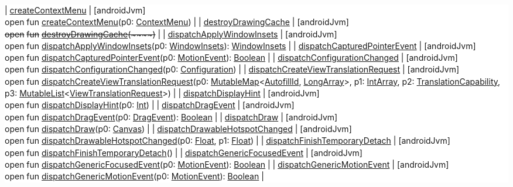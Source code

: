 | [createContextMenu](../../com.tink.moneymanagerui.view/-tink-text-view/index.html#-1418763194%2FFunctions%2F1000845458) | [androidJvm]<br>open fun [createContextMenu](../../com.tink.moneymanagerui.view/-tink-text-view/index.html#-1418763194%2FFunctions%2F1000845458)(p0: [ContextMenu](https://developer.android.com/reference/kotlin/android/view/ContextMenu.html)) |
| [destroyDrawingCache](../../com.tink.moneymanagerui.view/-tink-text-view/index.html#-1451492642%2FFunctions%2F1000845458) | [androidJvm]<br>~~open~~ ~~fun~~ [~~destroyDrawingCache~~](../../com.tink.moneymanagerui.view/-tink-text-view/index.html#-1451492642%2FFunctions%2F1000845458)~~(~~~~)~~ |
| [dispatchApplyWindowInsets](../../com.tink.moneymanagerui.view/-tink-text-view/index.html#809360176%2FFunctions%2F1000845458) | [androidJvm]<br>open fun [dispatchApplyWindowInsets](../../com.tink.moneymanagerui.view/-tink-text-view/index.html#809360176%2FFunctions%2F1000845458)(p0: [WindowInsets](https://developer.android.com/reference/kotlin/android/view/WindowInsets.html)): [WindowInsets](https://developer.android.com/reference/kotlin/android/view/WindowInsets.html) |
| [dispatchCapturedPointerEvent](../../com.tink.moneymanagerui.view/-tink-text-view/index.html#420558671%2FFunctions%2F1000845458) | [androidJvm]<br>open fun [dispatchCapturedPointerEvent](../../com.tink.moneymanagerui.view/-tink-text-view/index.html#420558671%2FFunctions%2F1000845458)(p0: [MotionEvent](https://developer.android.com/reference/kotlin/android/view/MotionEvent.html)): [Boolean](https://kotlinlang.org/api/latest/jvm/stdlib/kotlin/-boolean/index.html) |
| [dispatchConfigurationChanged](../../com.tink.moneymanagerui.view/-tink-text-view/index.html#1619936392%2FFunctions%2F1000845458) | [androidJvm]<br>open fun [dispatchConfigurationChanged](../../com.tink.moneymanagerui.view/-tink-text-view/index.html#1619936392%2FFunctions%2F1000845458)(p0: [Configuration](https://developer.android.com/reference/kotlin/android/content/res/Configuration.html)) |
| [dispatchCreateViewTranslationRequest](../../com.tink.moneymanagerui.view/-tink-text-view/index.html#-1736323042%2FFunctions%2F1000845458) | [androidJvm]<br>open fun [dispatchCreateViewTranslationRequest](../../com.tink.moneymanagerui.view/-tink-text-view/index.html#-1736323042%2FFunctions%2F1000845458)(p0: [MutableMap](https://kotlinlang.org/api/latest/jvm/stdlib/kotlin.collections/-mutable-map/index.html)&lt;[AutofillId](https://developer.android.com/reference/kotlin/android/view/autofill/AutofillId.html), [LongArray](https://kotlinlang.org/api/latest/jvm/stdlib/kotlin/-long-array/index.html)&gt;, p1: [IntArray](https://kotlinlang.org/api/latest/jvm/stdlib/kotlin/-int-array/index.html), p2: [TranslationCapability](https://developer.android.com/reference/kotlin/android/view/translation/TranslationCapability.html), p3: [MutableList](https://kotlinlang.org/api/latest/jvm/stdlib/kotlin.collections/-mutable-list/index.html)&lt;[ViewTranslationRequest](https://developer.android.com/reference/kotlin/android/view/translation/ViewTranslationRequest.html)&gt;) |
| [dispatchDisplayHint](../../com.tink.moneymanagerui.view/-tink-text-view/index.html#-761960725%2FFunctions%2F1000845458) | [androidJvm]<br>open fun [dispatchDisplayHint](../../com.tink.moneymanagerui.view/-tink-text-view/index.html#-761960725%2FFunctions%2F1000845458)(p0: [Int](https://kotlinlang.org/api/latest/jvm/stdlib/kotlin/-int/index.html)) |
| [dispatchDragEvent](../../com.tink.moneymanagerui.view/-tink-text-view/index.html#-1300324524%2FFunctions%2F1000845458) | [androidJvm]<br>open fun [dispatchDragEvent](../../com.tink.moneymanagerui.view/-tink-text-view/index.html#-1300324524%2FFunctions%2F1000845458)(p0: [DragEvent](https://developer.android.com/reference/kotlin/android/view/DragEvent.html)): [Boolean](https://kotlinlang.org/api/latest/jvm/stdlib/kotlin/-boolean/index.html) |
| [dispatchDraw](../../com.tink.moneymanagerui.view/-tink-text-view/index.html#685261318%2FFunctions%2F1000845458) | [androidJvm]<br>open fun [dispatchDraw](../../com.tink.moneymanagerui.view/-tink-text-view/index.html#685261318%2FFunctions%2F1000845458)(p0: [Canvas](https://developer.android.com/reference/kotlin/android/graphics/Canvas.html)) |
| [dispatchDrawableHotspotChanged](../../com.tink.moneymanagerui.view/-tink-text-view/index.html#-973613954%2FFunctions%2F1000845458) | [androidJvm]<br>open fun [dispatchDrawableHotspotChanged](../../com.tink.moneymanagerui.view/-tink-text-view/index.html#-973613954%2FFunctions%2F1000845458)(p0: [Float](https://kotlinlang.org/api/latest/jvm/stdlib/kotlin/-float/index.html), p1: [Float](https://kotlinlang.org/api/latest/jvm/stdlib/kotlin/-float/index.html)) |
| [dispatchFinishTemporaryDetach](../../com.tink.moneymanagerui.view/-tink-text-view/index.html#-1127733883%2FFunctions%2F1000845458) | [androidJvm]<br>open fun [dispatchFinishTemporaryDetach](../../com.tink.moneymanagerui.view/-tink-text-view/index.html#-1127733883%2FFunctions%2F1000845458)() |
| [dispatchGenericFocusedEvent](../../com.tink.moneymanagerui.view/-tink-text-view/index.html#-747092798%2FFunctions%2F1000845458) | [androidJvm]<br>open fun [dispatchGenericFocusedEvent](../../com.tink.moneymanagerui.view/-tink-text-view/index.html#-747092798%2FFunctions%2F1000845458)(p0: [MotionEvent](https://developer.android.com/reference/kotlin/android/view/MotionEvent.html)): [Boolean](https://kotlinlang.org/api/latest/jvm/stdlib/kotlin/-boolean/index.html) |
| [dispatchGenericMotionEvent](../../com.tink.moneymanagerui.view/-tink-text-view/index.html#1299646589%2FFunctions%2F1000845458) | [androidJvm]<br>open fun [dispatchGenericMotionEvent](../../com.tink.moneymanagerui.view/-tink-text-view/index.html#1299646589%2FFunctions%2F1000845458)(p0: [MotionEvent](https://developer.android.com/reference/kotlin/android/view/MotionEvent.html)): [Boolean](https://kotlinlang.org/api/latest/jvm/stdlib/kotlin/-boolean/index.html) |